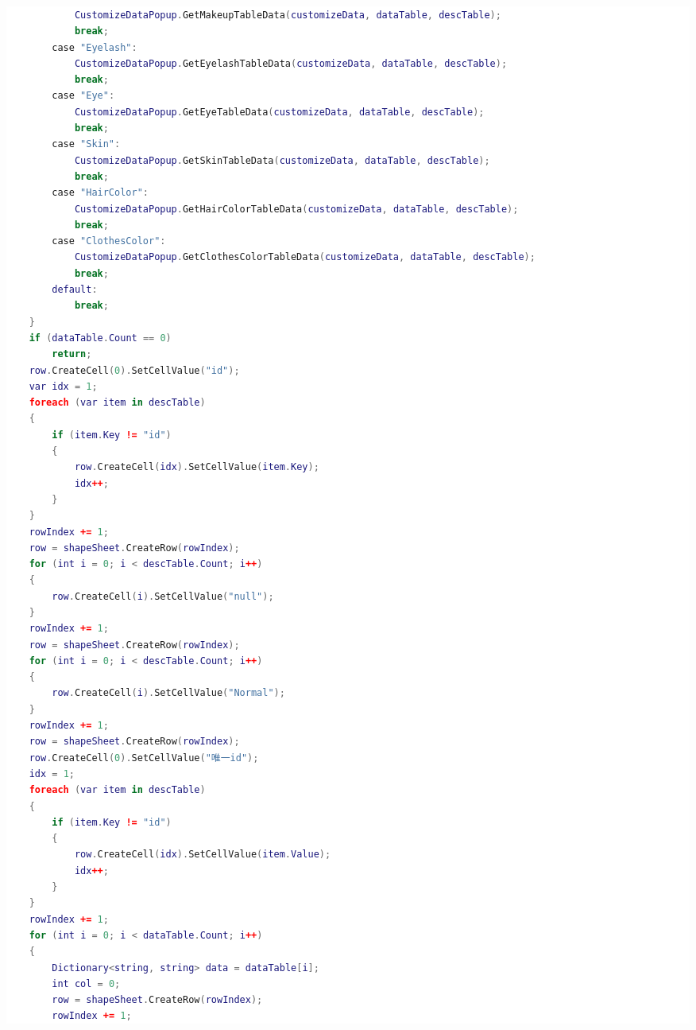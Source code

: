 ```lua
            CustomizeDataPopup.GetMakeupTableData(customizeData, dataTable, descTable);
            break;
        case "Eyelash":
            CustomizeDataPopup.GetEyelashTableData(customizeData, dataTable, descTable);
            break;
        case "Eye":
            CustomizeDataPopup.GetEyeTableData(customizeData, dataTable, descTable);
            break;
        case "Skin":
            CustomizeDataPopup.GetSkinTableData(customizeData, dataTable, descTable);
            break;
        case "HairColor":
            CustomizeDataPopup.GetHairColorTableData(customizeData, dataTable, descTable);
            break;
        case "ClothesColor":
            CustomizeDataPopup.GetClothesColorTableData(customizeData, dataTable, descTable);
            break;
        default:
            break;
    }
    if (dataTable.Count == 0)
        return;
    row.CreateCell(0).SetCellValue("id");
    var idx = 1;
    foreach (var item in descTable)
    {
        if (item.Key != "id")
        { 
            row.CreateCell(idx).SetCellValue(item.Key);
            idx++;
        }
    }
    rowIndex += 1;
    row = shapeSheet.CreateRow(rowIndex);
    for (int i = 0; i < descTable.Count; i++)
    {
        row.CreateCell(i).SetCellValue("null");
    }
    rowIndex += 1;
    row = shapeSheet.CreateRow(rowIndex);
    for (int i = 0; i < descTable.Count; i++)
    {
        row.CreateCell(i).SetCellValue("Normal");
    }
    rowIndex += 1;
    row = shapeSheet.CreateRow(rowIndex);
    row.CreateCell(0).SetCellValue("唯一id");
    idx = 1;
    foreach (var item in descTable)
    {
        if (item.Key != "id")
        { 
            row.CreateCell(idx).SetCellValue(item.Value);
            idx++;
        }
    }
    rowIndex += 1;
    for (int i = 0; i < dataTable.Count; i++)
    {
        Dictionary<string, string> data = dataTable[i];
        int col = 0;
        row = shapeSheet.CreateRow(rowIndex);
        rowIndex += 1;
```